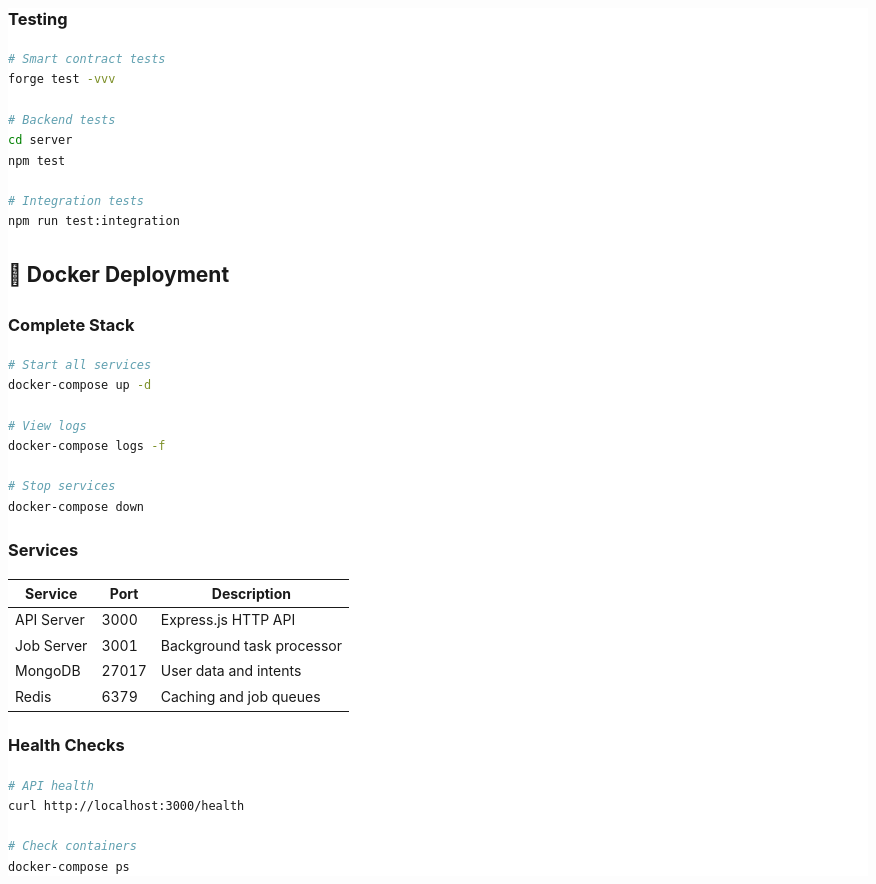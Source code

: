 ```bash
```

### **Testing**

```bash
# Smart contract tests
forge test -vvv

# Backend tests
cd server
npm test

# Integration tests
npm run test:integration
```

## 🐳 Docker Deployment

### **Complete Stack**

```bash
# Start all services
docker-compose up -d

# View logs
docker-compose logs -f

# Stop services
docker-compose down
```

### **Services**

| Service    | Port  | Description               |
| ---------- | ----- | ------------------------- |
| API Server | 3000  | Express.js HTTP API       |
| Job Server | 3001  | Background task processor |
| MongoDB    | 27017 | User data and intents     |
| Redis      | 6379  | Caching and job queues    |

### **Health Checks**

```bash
# API health
curl http://localhost:3000/health

# Check containers
docker-compose ps
```
